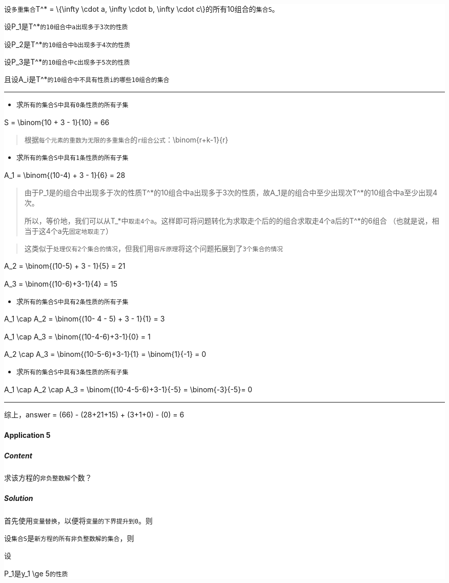 设`多重集合`T^\* = \\{\\infty \\cdot a, \\infty \\cdot b, \\infty \\cdot c\\}的所有10组合的`集合S`。

设P\_1是T^\*`的10组合中a出现多于3次的性质`

设P\_2是T^\*`的10组合中b出现多于4次的性质`

设P\_3是T^\*`的10组合中c出现多于5次的性质`

且设A\_i是T^\*`的10组合中不具有性质i的哪些10组合的集合`

* * *

*   求`所有的集合S中具有0条性质的所有子集`

S = \\binom{10 + 3 - 1}{10} = 66

> 根据`每个元素的重数为无限的多重集合`的`r组合公式`：\\binom{r+k-1}{r}

*   求`所有的集合S中具有1条性质的所有子集`

A\_1 = \\binom{(10-4) + 3 - 1}{6} = 28

> 由于P\_1是的组合中出现多于次的性质T^\*的10组合中a出现多于3次的性质，故A\_1是的组合中至少出现次T^\*的10组合中a至少出现4次。
> 
> 所以，等价地，我们可以从T\_\*中`取走4个a`。这样即可将问题转化为求取走个后的的组合求取走4个a后的T^\*的6组合 （也就是说，相当于这4个a先`固定地取走了`）

> 这类似于`处理仅有2个集合的情况`，但我们用`容斥原理`将这个问题拓展到了`3个集合的情况`

A\_2 = \\binom{(10-5) + 3 - 1}{5} = 21

A\_3 = \\binom{(10-6)+3-1}{4} = 15

*   求`所有的集合S中具有2条性质的所有子集`

A\_1 \\cap A\_2 = \\binom{(10- 4 - 5) + 3 - 1}{1} = 3

A\_1 \\cap A\_3 = \\binom{(10-4-6)+3-1}{0} = 1

A\_2 \\cap A\_3 = \\binom{(10-5-6)+3-1}{1} = \\binom{1}{-1} = 0

*   求`所有的集合S中具有3条性质的所有子集`

A\_1 \\cap A\_2 \\cap A\_3 = \\binom{(10-4-5-6)+3-1}{-5} = \\binom{-3}{-5}= 0

* * *

综上，answer = (66) - (28+21+15) + (3+1+0) - (0) = 6

#### Application 5

##### Content

求该方程的`非负整数解`个数？

##### Solution

首先使用`变量替换`，以便将`变量的下界提升到0`。则

设`集合S`是`新方程的所有非负整数解的集合`，则

设

P\_1是y\_1 \\ge 5`的性质`
